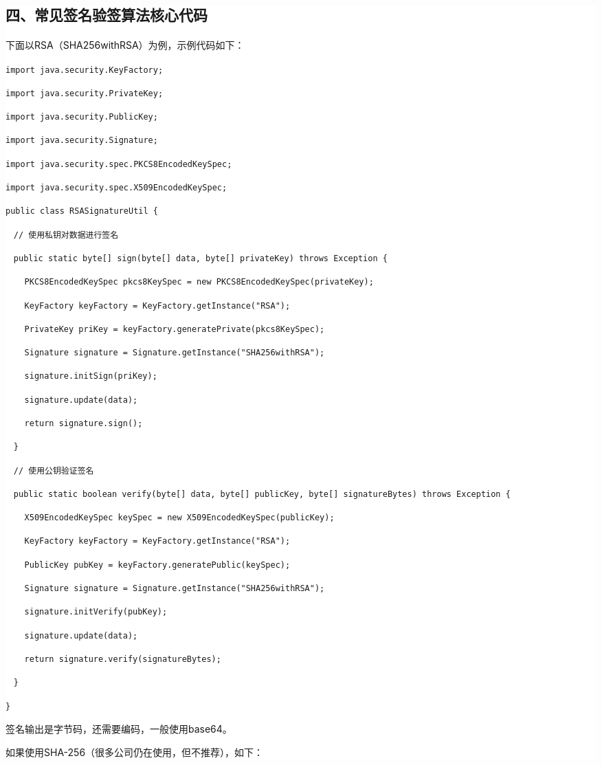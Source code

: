 ## 四、常见签名验签算法核心代码

下面以RSA（SHA256withRSA）为例，示例代码如下：

`import java.security.KeyFactory;`

`import java.security.PrivateKey;`

`import java.security.PublicKey;`

`import java.security.Signature;`

`import java.security.spec.PKCS8EncodedKeySpec;`

`import java.security.spec.X509EncodedKeySpec;`

`public class RSASignatureUtil {`

   `// 使用私钥对数据进行签名`

   `public static byte[] sign(byte[] data, byte[] privateKey) throws Exception {`

       `PKCS8EncodedKeySpec pkcs8KeySpec = new PKCS8EncodedKeySpec(privateKey);`

       `KeyFactory keyFactory = KeyFactory.getInstance("RSA");`

       `PrivateKey priKey = keyFactory.generatePrivate(pkcs8KeySpec);`

       `Signature signature = Signature.getInstance("SHA256withRSA");`

       `signature.initSign(priKey);`

       `signature.update(data);`

       `return signature.sign();`

   `}`

   `// 使用公钥验证签名`

   `public static boolean verify(byte[] data, byte[] publicKey, byte[] signatureBytes) throws Exception {`

       `X509EncodedKeySpec keySpec = new X509EncodedKeySpec(publicKey);`

       `KeyFactory keyFactory = KeyFactory.getInstance("RSA");`

       `PublicKey pubKey = keyFactory.generatePublic(keySpec);`

       `Signature signature = Signature.getInstance("SHA256withRSA");`

       `signature.initVerify(pubKey);`

       `signature.update(data);`

       `return signature.verify(signatureBytes);`

   `}`

`}`

签名输出是字节码，还需要编码，一般使用base64。

如果使用SHA-256（很多公司仍在使用，但不推荐），如下：
